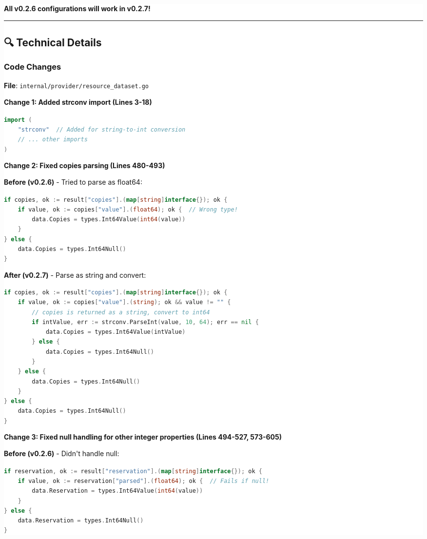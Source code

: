 **All v0.2.6 configurations will work in v0.2.7!**

---

## 🔍 Technical Details

### Code Changes

**File**: `internal/provider/resource_dataset.go`

**Change 1: Added strconv import (Lines 3-18)**
```go
import (
    "strconv"  // Added for string-to-int conversion
    // ... other imports
)
```

**Change 2: Fixed copies parsing (Lines 480-493)**

**Before (v0.2.6)** - Tried to parse as float64:
```go
if copies, ok := result["copies"].(map[string]interface{}); ok {
    if value, ok := copies["value"].(float64); ok {  // Wrong type!
        data.Copies = types.Int64Value(int64(value))
    }
} else {
    data.Copies = types.Int64Null()
}
```

**After (v0.2.7)** - Parse as string and convert:
```go
if copies, ok := result["copies"].(map[string]interface{}); ok {
    if value, ok := copies["value"].(string); ok && value != "" {
        // copies is returned as a string, convert to int64
        if intValue, err := strconv.ParseInt(value, 10, 64); err == nil {
            data.Copies = types.Int64Value(intValue)
        } else {
            data.Copies = types.Int64Null()
        }
    } else {
        data.Copies = types.Int64Null()
    }
} else {
    data.Copies = types.Int64Null()
}
```

**Change 3: Fixed null handling for other integer properties (Lines 494-527, 573-605)**

**Before (v0.2.6)** - Didn't handle null:
```go
if reservation, ok := result["reservation"].(map[string]interface{}); ok {
    if value, ok := reservation["parsed"].(float64); ok {  // Fails if null!
        data.Reservation = types.Int64Value(int64(value))
    }
} else {
    data.Reservation = types.Int64Null()
}
```
